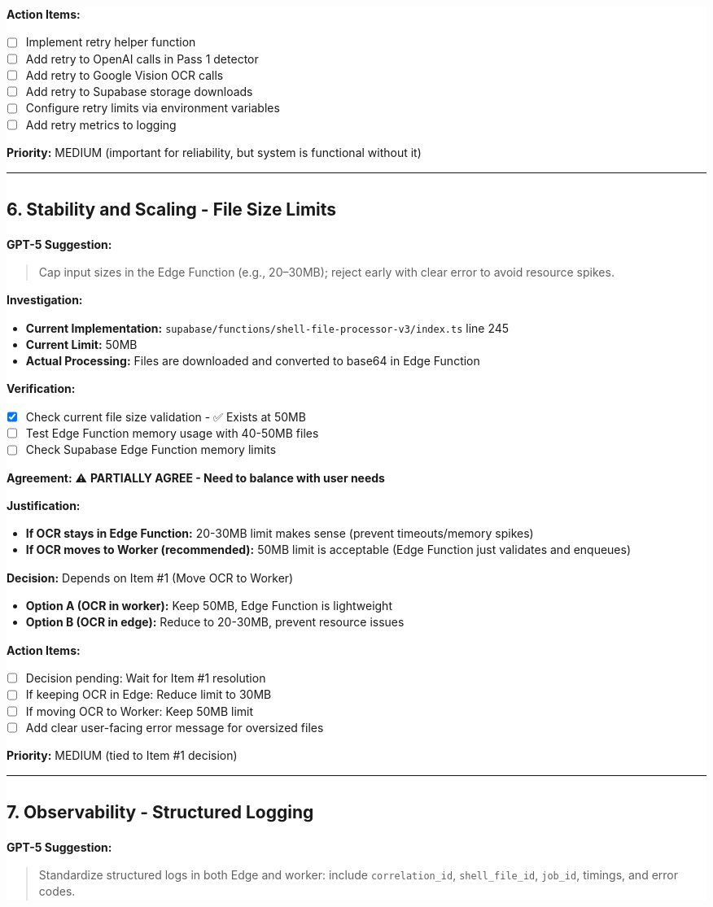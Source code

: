 **Action Items:**
- [ ] Implement retry helper function
- [ ] Add retry to OpenAI calls in Pass 1 detector
- [ ] Add retry to Google Vision OCR calls
- [ ] Add retry to Supabase storage downloads
- [ ] Configure retry limits via environment variables
- [ ] Add retry metrics to logging

**Priority:** MEDIUM (important for reliability, but system is functional without it)

---

## 6. Stability and Scaling - File Size Limits

**GPT-5 Suggestion:**
> Cap input sizes in the Edge Function (e.g., 20–30MB); reject early with clear error to avoid resource spikes.

**Investigation:**
- **Current Implementation:** `supabase/functions/shell-file-processor-v3/index.ts` line 245
- **Current Limit:** 50MB
- **Actual Processing:** Files are downloaded and converted to base64 in Edge Function

**Verification:**
- [x] Check current file size validation - ✅ Exists at 50MB
- [ ] Test Edge Function memory usage with 40-50MB files
- [ ] Check Supabase Edge Function memory limits

**Agreement:** ⚠️ **PARTIALLY AGREE - Need to balance with user needs**

**Justification:**
- **If OCR stays in Edge Function:** 20-30MB limit makes sense (prevent timeouts/memory spikes)
- **If OCR moves to Worker (recommended):** 50MB limit is acceptable (Edge Function just validates and enqueues)

**Decision:** Depends on Item #1 (Move OCR to Worker)
- **Option A (OCR in worker):** Keep 50MB, Edge Function is lightweight
- **Option B (OCR in edge):** Reduce to 20-30MB, prevent resource issues

**Action Items:**
- [ ] Decision pending: Wait for Item #1 resolution
- [ ] If keeping OCR in Edge: Reduce limit to 30MB
- [ ] If moving OCR to Worker: Keep 50MB limit
- [ ] Add clear user-facing error message for oversized files

**Priority:** MEDIUM (tied to Item #1 decision)

---

## 7. Observability - Structured Logging

**GPT-5 Suggestion:**
> Standardize structured logs in both Edge and worker: include `correlation_id`, `shell_file_id`, `job_id`, timings, and error codes.
